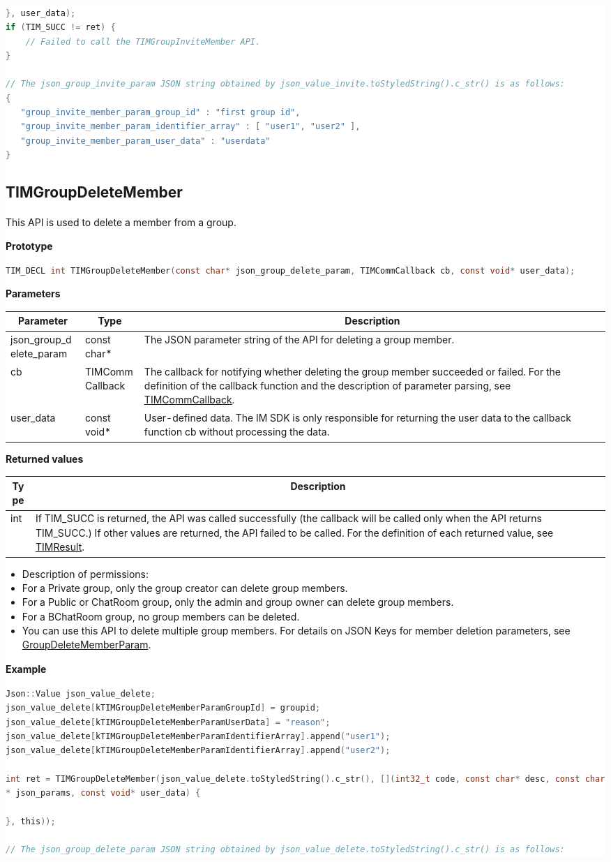 ```c
}, user_data);
if (TIM_SUCC != ret) {
    // Failed to call the TIMGroupInviteMember API.
}

// The json_group_invite_param JSON string obtained by json_value_invite.toStyledString().c_str() is as follows:
{
   "group_invite_member_param_group_id" : "first group id",
   "group_invite_member_param_identifier_array" : [ "user1", "user2" ],
   "group_invite_member_param_user_data" : "userdata"
}
```


## TIMGroupDeleteMember

This API is used to delete a member from a group.

**Prototype**

```c
TIM_DECL int TIMGroupDeleteMember(const char* json_group_delete_param, TIMCommCallback cb, const void* user_data);
```

**Parameters**

| Parameter | Type | Description |
|-----|-----|-----|
| json_group_delete_param | const char\* | The JSON parameter string of the API for deleting a group member. |
| cb | TIMCommCallback | The callback for notifying whether deleting the group member succeeded or failed. For the definition of the callback function and the description of parameter parsing, see [TIMCommCallback](https://intl.cloud.tencent.com/document/product/1047/34550#timcommcallback). |
| user_data | const void\* | User-defined data. The IM SDK is only responsible for returning the user data to the callback function cb without processing the data. |

**Returned values**

| Type | Description |
|-----|-----|
| int | If TIM_SUCC is returned, the API was called successfully (the callback will be called only when the API returns TIM_SUCC.) If other values are returned, the API failed to be called. For the definition of each returned value, see [TIMResult](https://intl.cloud.tencent.com/document/product/1047/34551#timresult). |

>
- Description of permissions:
 - For a Private group, only the group creator can delete group members.
 - For a Public or ChatRoom group, only the admin and group owner can delete group members.
 - For a BChatRoom group, no group members can be deleted.
- You can use this API to delete multiple group members. For details on JSON Keys for member deletion parameters, see [GroupDeleteMemberParam](https://intl.cloud.tencent.com/document/product/1047/34551#groupdeletememberparam).


**Example**

```c
Json::Value json_value_delete;
json_value_delete[kTIMGroupDeleteMemberParamGroupId] = groupid;
json_value_delete[kTIMGroupDeleteMemberParamUserData] = "reason";
json_value_delete[kTIMGroupDeleteMemberParamIdentifierArray].append("user1");
json_value_delete[kTIMGroupDeleteMemberParamIdentifierArray].append("user2");

int ret = TIMGroupDeleteMember(json_value_delete.toStyledString().c_str(), [](int32_t code, const char* desc, const char* json_params, const void* user_data) {
      
}, this));

// The json_group_delete_param JSON string obtained by json_value_delete.toStyledString().c_str() is as follows:
```